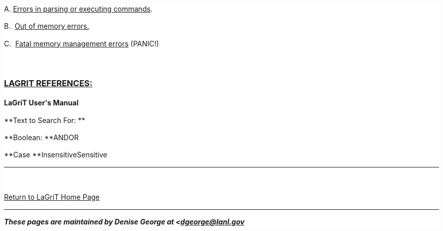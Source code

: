 A. [Errors in parsing or executing commands](errors.md#parse).

B.  [Out of memory errors.](errors.md#memory)

C.  [Fatal memory management errors](errors.md#panic) (PANIC!)

  

### [LAGRIT REFERENCES:](References.md)

 **LaGriT User's Manual**

**Text to Search For: **

**Boolean: **ANDOR

**Case **InsensitiveSensitive

------------------------------------------------------------------------

  

 [Return to LaGriT Home Page](../index.md)

------------------------------------------------------------------------

 ***These pages are maintained by Denise George at
 <dgeorge@lanl.gov***

